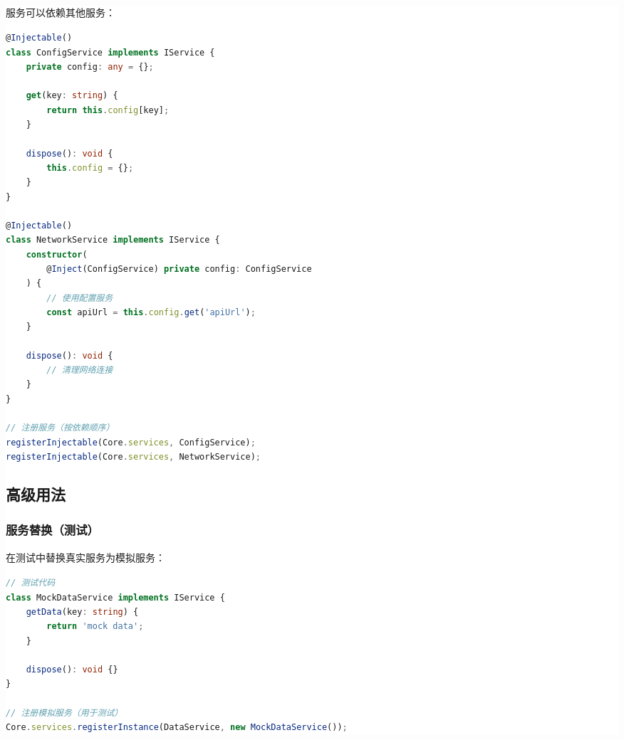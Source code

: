 服务可以依赖其他服务：

```typescript
@Injectable()
class ConfigService implements IService {
    private config: any = {};

    get(key: string) {
        return this.config[key];
    }

    dispose(): void {
        this.config = {};
    }
}

@Injectable()
class NetworkService implements IService {
    constructor(
        @Inject(ConfigService) private config: ConfigService
    ) {
        // 使用配置服务
        const apiUrl = this.config.get('apiUrl');
    }

    dispose(): void {
        // 清理网络连接
    }
}

// 注册服务（按依赖顺序）
registerInjectable(Core.services, ConfigService);
registerInjectable(Core.services, NetworkService);
```

## 高级用法

### 服务替换（测试）

在测试中替换真实服务为模拟服务：

```typescript
// 测试代码
class MockDataService implements IService {
    getData(key: string) {
        return 'mock data';
    }

    dispose(): void {}
}

// 注册模拟服务（用于测试）
Core.services.registerInstance(DataService, new MockDataService());
```
